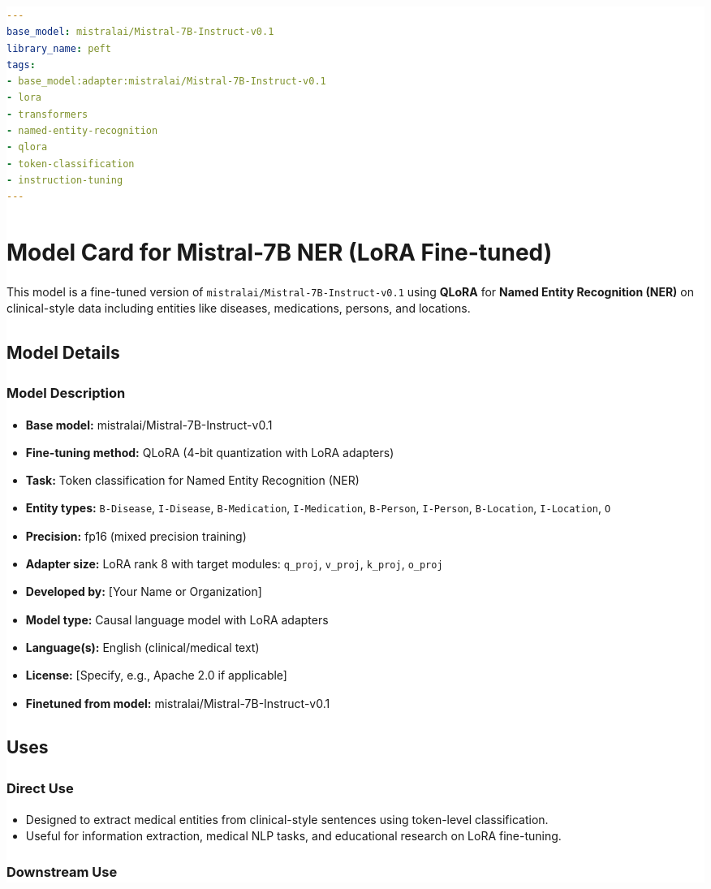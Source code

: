 ```yaml
---
base_model: mistralai/Mistral-7B-Instruct-v0.1
library_name: peft
tags:
- base_model:adapter:mistralai/Mistral-7B-Instruct-v0.1
- lora
- transformers
- named-entity-recognition
- qlora
- token-classification
- instruction-tuning
---
```


# Model Card for Mistral-7B NER (LoRA Fine-tuned)

This model is a fine-tuned version of `mistralai/Mistral-7B-Instruct-v0.1` using **QLoRA** for **Named Entity Recognition (NER)** on clinical-style data including entities like diseases, medications, persons, and locations.

## Model Details

### Model Description

- **Base model:** mistralai/Mistral-7B-Instruct-v0.1
- **Fine-tuning method:** QLoRA (4-bit quantization with LoRA adapters)
- **Task:** Token classification for Named Entity Recognition (NER)
- **Entity types:** `B-Disease`, `I-Disease`, `B-Medication`, `I-Medication`, `B-Person`, `I-Person`, `B-Location`, `I-Location`, `O`
- **Precision:** fp16 (mixed precision training)
- **Adapter size:** LoRA rank 8 with target modules: `q_proj`, `v_proj`, `k_proj`, `o_proj`

- **Developed by:** [Your Name or Organization]
- **Model type:** Causal language model with LoRA adapters
- **Language(s):** English (clinical/medical text)
- **License:** [Specify, e.g., Apache 2.0 if applicable]
- **Finetuned from model:** mistralai/Mistral-7B-Instruct-v0.1

## Uses

### Direct Use

- Designed to extract medical entities from clinical-style sentences using token-level classification.
- Useful for information extraction, medical NLP tasks, and educational research on LoRA fine-tuning.

### Downstream Use
